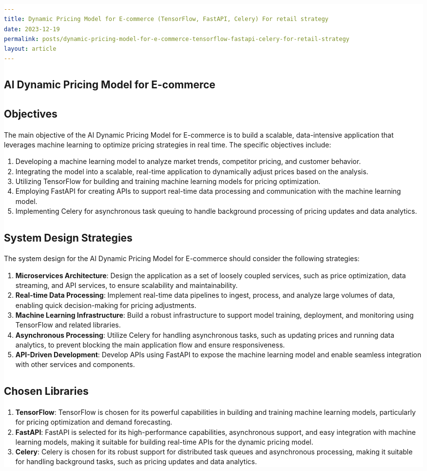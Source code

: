 ```yaml
---
title: Dynamic Pricing Model for E-commerce (TensorFlow, FastAPI, Celery) For retail strategy
date: 2023-12-19
permalink: posts/dynamic-pricing-model-for-e-commerce-tensorflow-fastapi-celery-for-retail-strategy
layout: article
---
```


## AI Dynamic Pricing Model for E-commerce

## Objectives

The main objective of the AI Dynamic Pricing Model for E-commerce is to build a scalable, data-intensive application that leverages machine learning to optimize pricing strategies in real time. The specific objectives include:

1. Developing a machine learning model to analyze market trends, competitor pricing, and customer behavior.
2. Integrating the model into a scalable, real-time application to dynamically adjust prices based on the analysis.
3. Utilizing TensorFlow for building and training machine learning models for pricing optimization.
4. Employing FastAPI for creating APIs to support real-time data processing and communication with the machine learning model.
5. Implementing Celery for asynchronous task queuing to handle background processing of pricing updates and data analytics.

## System Design Strategies

The system design for the AI Dynamic Pricing Model for E-commerce should consider the following strategies:

1. **Microservices Architecture**: Design the application as a set of loosely coupled services, such as price optimization, data streaming, and API services, to ensure scalability and maintainability.
2. **Real-time Data Processing**: Implement real-time data pipelines to ingest, process, and analyze large volumes of data, enabling quick decision-making for pricing adjustments.
3. **Machine Learning Infrastructure**: Build a robust infrastructure to support model training, deployment, and monitoring using TensorFlow and related libraries.
4. **Asynchronous Processing**: Utilize Celery for handling asynchronous tasks, such as updating prices and running data analytics, to prevent blocking the main application flow and ensure responsiveness.
5. **API-Driven Development**: Develop APIs using FastAPI to expose the machine learning model and enable seamless integration with other services and components.

## Chosen Libraries

1. **TensorFlow**: TensorFlow is chosen for its powerful capabilities in building and training machine learning models, particularly for pricing optimization and demand forecasting.
2. **FastAPI**: FastAPI is selected for its high-performance capabilities, asynchronous support, and easy integration with machine learning models, making it suitable for building real-time APIs for the dynamic pricing model.
3. **Celery**: Celery is chosen for its robust support for distributed task queues and asynchronous processing, making it suitable for handling background tasks, such as pricing updates and data analytics.
